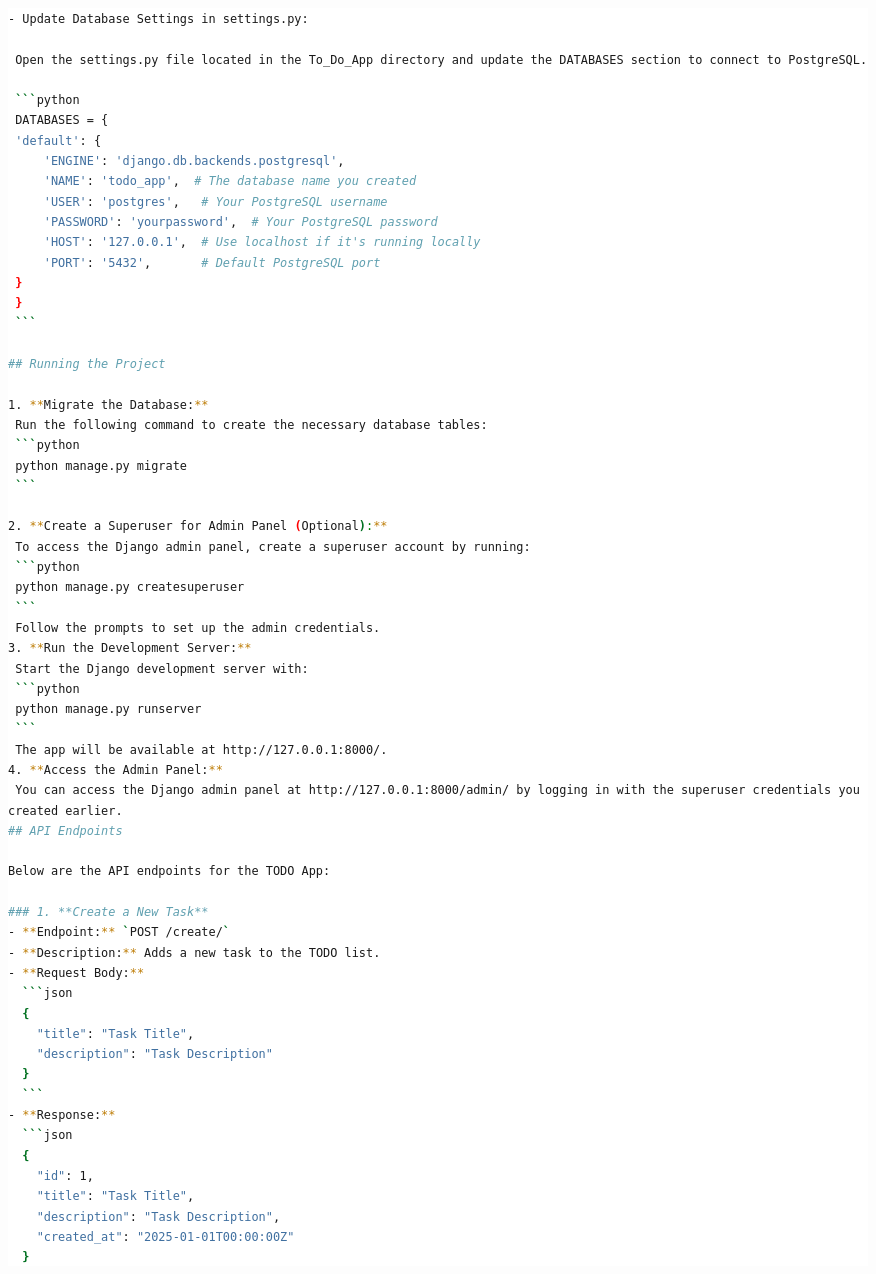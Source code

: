    ```bash
- Update Database Settings in settings.py:

    Open the settings.py file located in the To_Do_App directory and update the DATABASES section to connect to PostgreSQL.

    ```python
    DATABASES = {
    'default': {
        'ENGINE': 'django.db.backends.postgresql',
        'NAME': 'todo_app',  # The database name you created
        'USER': 'postgres',   # Your PostgreSQL username
        'PASSWORD': 'yourpassword',  # Your PostgreSQL password
        'HOST': '127.0.0.1',  # Use localhost if it's running locally
        'PORT': '5432',       # Default PostgreSQL port
    }
    }
    ```

## Running the Project

1. **Migrate the Database:**
    Run the following command to create the necessary database tables:
    ```python
    python manage.py migrate
    ```

2. **Create a Superuser for Admin Panel (Optional):**
    To access the Django admin panel, create a superuser account by running:
    ```python
    python manage.py createsuperuser
    ```
    Follow the prompts to set up the admin credentials.
3. **Run the Development Server:**
    Start the Django development server with:
    ```python
    python manage.py runserver
    ```
    The app will be available at http://127.0.0.1:8000/.
4. **Access the Admin Panel:**
    You can access the Django admin panel at http://127.0.0.1:8000/admin/ by logging in with the superuser credentials you created earlier.
## API Endpoints

Below are the API endpoints for the TODO App:

### 1. **Create a New Task**
   - **Endpoint:** `POST /create/`
   - **Description:** Adds a new task to the TODO list.
   - **Request Body:**
     ```json
     {
       "title": "Task Title",
       "description": "Task Description"
     }
     ```
   - **Response:**
     ```json
     {
       "id": 1,
       "title": "Task Title",
       "description": "Task Description",
       "created_at": "2025-01-01T00:00:00Z"
     }
   ```